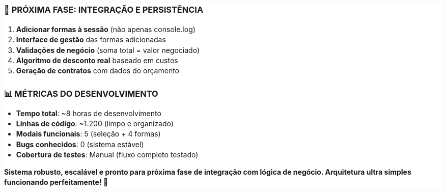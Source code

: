 ### 🔄 **PRÓXIMA FASE: INTEGRAÇÃO E PERSISTÊNCIA**
1. **Adicionar formas à sessão** (não apenas console.log)
2. **Interface de gestão** das formas adicionadas
3. **Validações de negócio** (soma total = valor negociado)
4. **Algoritmo de desconto real** baseado em custos
5. **Geração de contratos** com dados do orçamento

### 📊 **MÉTRICAS DO DESENVOLVIMENTO**
- **Tempo total**: ~8 horas de desenvolvimento
- **Linhas de código**: ~1.200 (limpo e organizado)
- **Modais funcionais**: 5 (seleção + 4 formas)
- **Bugs conhecidos**: 0 (sistema estável)
- **Cobertura de testes**: Manual (fluxo completo testado)

**Sistema robusto, escalável e pronto para próxima fase de integração com lógica de negócio. Arquitetura ultra simples funcionando perfeitamente! 🚀**